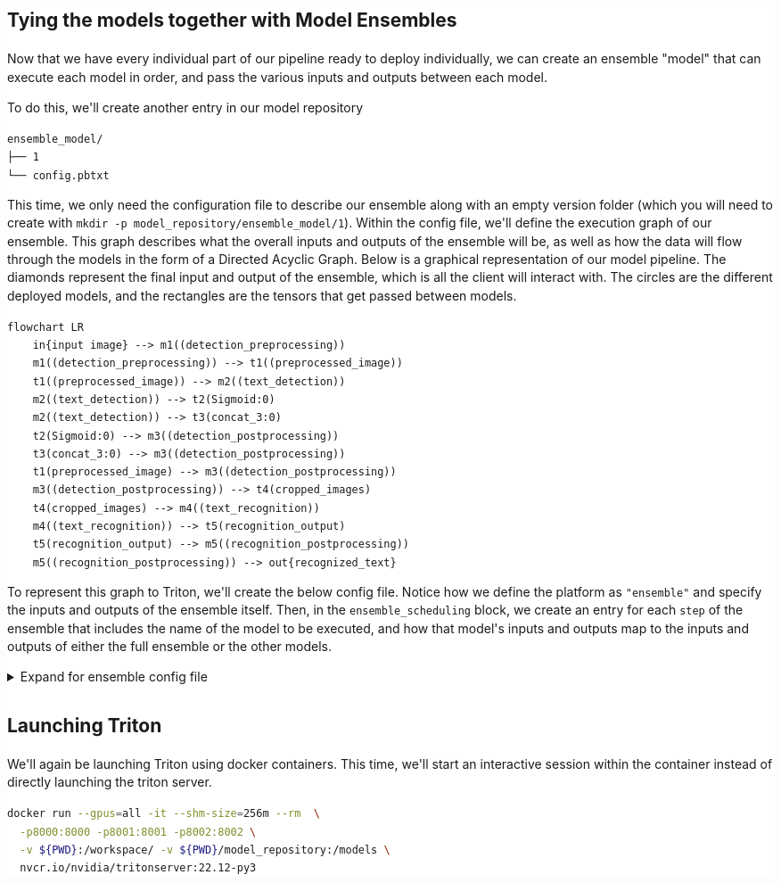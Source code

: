 

## Tying the models together with Model Ensembles
Now that we have every individual part of our pipeline ready to deploy individually, we can create an ensemble "model" that can execute each model in order, and pass the various inputs and outputs between each model.

To do this, we'll create another entry in our model repository
```
ensemble_model/
├── 1
└── config.pbtxt
```
This time, we only need the configuration file to describe our ensemble along with an empty version folder (which you will need to create with `mkdir -p model_repository/ensemble_model/1`). Within the config file, we'll define the execution graph of our ensemble. This graph describes what the overall inputs and outputs of the ensemble will be, as well as how the data will flow through the models in the form of a Directed Acyclic Graph. Below is a graphical representation of our model pipeline. The diamonds represent the final input and output of the ensemble, which is all the client will interact with. The circles are the different deployed models, and the rectangles are the tensors that get passed between models.

```mermaid
flowchart LR
    in{input image} --> m1((detection_preprocessing))
    m1((detection_preprocessing)) --> t1((preprocessed_image))
    t1((preprocessed_image)) --> m2((text_detection))
    m2((text_detection)) --> t2(Sigmoid:0)
    m2((text_detection)) --> t3(concat_3:0)
    t2(Sigmoid:0) --> m3((detection_postprocessing))
    t3(concat_3:0) --> m3((detection_postprocessing))
    t1(preprocessed_image) --> m3((detection_postprocessing))
    m3((detection_postprocessing)) --> t4(cropped_images)
    t4(cropped_images) --> m4((text_recognition))
    m4((text_recognition)) --> t5(recognition_output)
    t5(recognition_output) --> m5((recognition_postprocessing))
    m5((recognition_postprocessing)) --> out{recognized_text}
```

To represent this graph to Triton, we'll create the below config file. Notice how we define the platform as `"ensemble"` and specify the inputs and outputs of the ensemble itself. Then, in the `ensemble_scheduling` block, we create an entry for each `step` of the ensemble that includes the name of the model to be executed, and how that model's inputs and outputs map to the inputs and outputs of either the full ensemble or the other models.

<details><summary> Expand for ensemble config file </summary></details>

## Launching Triton
We'll again be launching Triton using docker containers. This time, we'll start an interactive session within the container instead of directly launching the triton server.

```bash
docker run --gpus=all -it --shm-size=256m --rm  \
  -p8000:8000 -p8001:8001 -p8002:8002 \
  -v ${PWD}:/workspace/ -v ${PWD}/model_repository:/models \
  nvcr.io/nvidia/tritonserver:22.12-py3
```
